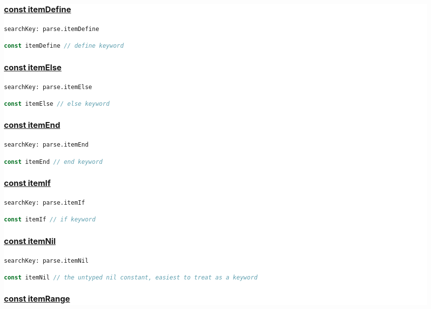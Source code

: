 ### <a id="itemDefine" href="#itemDefine">const itemDefine</a>

```
searchKey: parse.itemDefine
```

```Go
const itemDefine // define keyword

```

### <a id="itemElse" href="#itemElse">const itemElse</a>

```
searchKey: parse.itemElse
```

```Go
const itemElse // else keyword

```

### <a id="itemEnd" href="#itemEnd">const itemEnd</a>

```
searchKey: parse.itemEnd
```

```Go
const itemEnd // end keyword

```

### <a id="itemIf" href="#itemIf">const itemIf</a>

```
searchKey: parse.itemIf
```

```Go
const itemIf // if keyword

```

### <a id="itemNil" href="#itemNil">const itemNil</a>

```
searchKey: parse.itemNil
```

```Go
const itemNil // the untyped nil constant, easiest to treat as a keyword

```

### <a id="itemRange" href="#itemRange">const itemRange</a>
